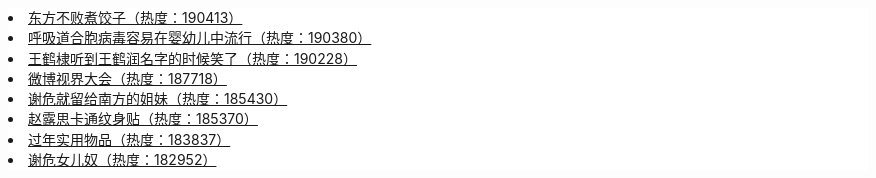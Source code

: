 <li>
<a href="https://s.weibo.com/weibo?q=%23%E4%B8%9C%E6%96%B9%E4%B8%8D%E8%B4%A5%E7%85%AE%E9%A5%BA%E5%AD%90%23" target="weibo">
东方不败煮饺子（热度：190413）
</a>
</li>

<li>
<a href="https://s.weibo.com/weibo?q=%23%E5%91%BC%E5%90%B8%E9%81%93%E5%90%88%E8%83%9E%E7%97%85%E6%AF%92%E5%AE%B9%E6%98%93%E5%9C%A8%E5%A9%B4%E5%B9%BC%E5%84%BF%E4%B8%AD%E6%B5%81%E8%A1%8C%23" target="weibo">
呼吸道合胞病毒容易在婴幼儿中流行（热度：190380）
</a>
</li>

<li>
<a href="https://s.weibo.com/weibo?q=%23%E7%8E%8B%E9%B9%A4%E6%A3%A3%E5%90%AC%E5%88%B0%E7%8E%8B%E9%B9%A4%E6%B6%A6%E5%90%8D%E5%AD%97%E7%9A%84%E6%97%B6%E5%80%99%E7%AC%91%E4%BA%86%23" target="weibo">
王鹤棣听到王鹤润名字的时候笑了（热度：190228）
</a>
</li>

<li>
<a href="https://s.weibo.com/weibo?q=%23%E5%BE%AE%E5%8D%9A%E8%A7%86%E7%95%8C%E5%A4%A7%E4%BC%9A%23" target="weibo">
微博视界大会（热度：187718）
</a>
</li>

<li>
<a href="https://s.weibo.com/weibo?q=%23%E8%B0%A2%E5%8D%B1%E5%B0%B1%E7%95%99%E7%BB%99%E5%8D%97%E6%96%B9%E7%9A%84%E5%A7%90%E5%A6%B9%23" target="weibo">
谢危就留给南方的姐妹（热度：185430）
</a>
</li>

<li>
<a href="https://s.weibo.com/weibo?q=%23%E8%B5%B5%E9%9C%B2%E6%80%9D%E5%8D%A1%E9%80%9A%E7%BA%B9%E8%BA%AB%E8%B4%B4%23" target="weibo">
赵露思卡通纹身贴（热度：185370）
</a>
</li>

<li>
<a href="https://s.weibo.com/weibo?q=%23%E8%BF%87%E5%B9%B4%E5%AE%9E%E7%94%A8%E7%89%A9%E5%93%81%23" target="weibo">
过年实用物品（热度：183837）
</a>
</li>

<li>
<a href="https://s.weibo.com/weibo?q=%23%E8%B0%A2%E5%8D%B1%E5%A5%B3%E5%84%BF%E5%A5%B4%23" target="weibo">
谢危女儿奴（热度：182952）
</a>
</li>
